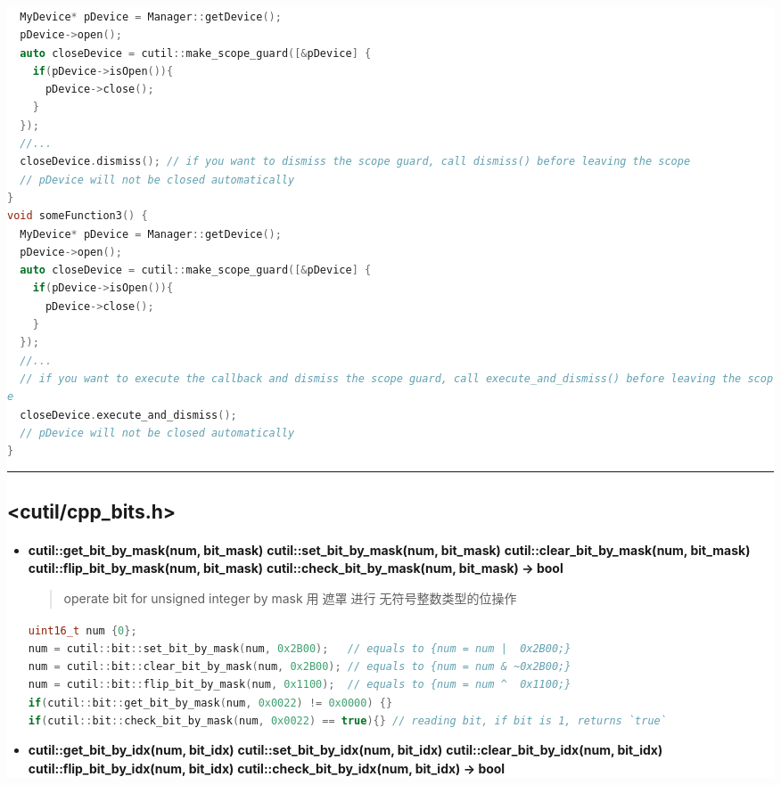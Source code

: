   ```c++
    MyDevice* pDevice = Manager::getDevice();
    pDevice->open();
    auto closeDevice = cutil::make_scope_guard([&pDevice] {
      if(pDevice->isOpen()){
        pDevice->close();
      }
    });
    //...
    closeDevice.dismiss(); // if you want to dismiss the scope guard, call dismiss() before leaving the scope
    // pDevice will not be closed automatically
  }
  void someFunction3() {
    MyDevice* pDevice = Manager::getDevice();
    pDevice->open();
    auto closeDevice = cutil::make_scope_guard([&pDevice] {
      if(pDevice->isOpen()){
        pDevice->close();
      }
    });
    //...
    // if you want to execute the callback and dismiss the scope guard, call execute_and_dismiss() before leaving the scope
    closeDevice.execute_and_dismiss();
    // pDevice will not be closed automatically
  }
  ```

----------

## \<cutil/cpp_bits.h>

- **cutil\:\:get_bit_by_mask(num, bit_mask)**
  **cutil\:\:set_bit_by_mask(num, bit_mask)**
  **cutil\:\:clear_bit_by_mask(num, bit_mask)**
  **cutil\:\:flip_bit_by_mask(num, bit_mask)**
  **cutil\:\:check_bit_by_mask(num, bit_mask) -> bool**

  > operate bit for unsigned integer by mask
  > 用 遮罩 进行 无符号整数类型的位操作

  ```c++
  uint16_t num {0};
  num = cutil::bit::set_bit_by_mask(num, 0x2B00);   // equals to {num = num |  0x2B00;}
  num = cutil::bit::clear_bit_by_mask(num, 0x2B00); // equals to {num = num & ~0x2B00;}
  num = cutil::bit::flip_bit_by_mask(num, 0x1100);  // equals to {num = num ^  0x1100;}
  if(cutil::bit::get_bit_by_mask(num, 0x0022) != 0x0000) {}
  if(cutil::bit::check_bit_by_mask(num, 0x0022) == true){} // reading bit, if bit is 1, returns `true`
  ```

- **cutil\:\:get_bit_by_idx(num, bit_idx)**
  **cutil\:\:set_bit_by_idx(num, bit_idx)**
  **cutil\:\:clear_bit_by_idx(num, bit_idx)**
  **cutil\:\:flip_bit_by_idx(num, bit_idx)**
  **cutil\:\:check_bit_by_idx(num, bit_idx) -> bool**
